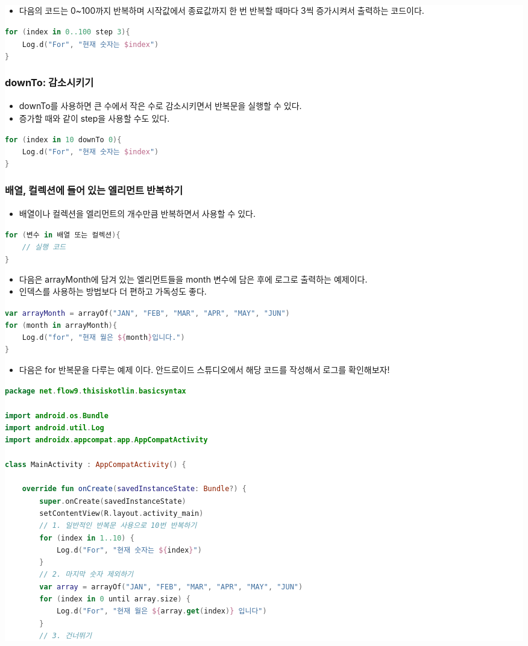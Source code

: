

- 다음의 코드는 0~100까지 반복하며 시작값에서 종료값까지 한 번 반복할 때마다 3씩 증가시켜서 출력하는 코드이다.

```kotlin
for (index in 0..100 step 3){
    Log.d("For", "현재 숫자는 $index")
}
```



### downTo: 감소시키기

- downTo를 사용하면 큰 수에서 작은 수로 감소시키면서 반복문을 실행할 수 있다.
- 증가할 때와 같이 step을 사용할 수도 있다.

```kotlin
for (index in 10 downTo 0){
    Log.d("For", "현재 숫자는 $index")
}
```



### 배열, 컬렉션에 들어 있는 엘리먼트 반복하기

- 배열이나 컬렉션을 엘리먼트의 개수만큼 반복하면서 사용할 수 있다.

```kotlin
for (변수 in 배열 또는 컬렉션){
    // 실행 코드
}
```



- 다음은 arrayMonth에 담겨 있는 엘리먼트들을 month 변수에 담은 후에 로그로 출력하는 예제이다.
- 인덱스를 사용하는 방법보다 더 편하고 가독성도 좋다.

```kotlin
var arrayMonth = arrayOf("JAN", "FEB", "MAR", "APR", "MAY", "JUN")
for (month in arrayMonth){
    Log.d("for", "현재 월은 ${month}입니다.")
}
```



- 다음은 for 반복문을 다루는 예제 이다. 안드로이드 스튜디오에서 해당 코드를 작성해서 로그를 확인해보자!

```kotlin
package net.flow9.thisiskotlin.basicsyntax

import android.os.Bundle
import android.util.Log
import androidx.appcompat.app.AppCompatActivity

class MainActivity : AppCompatActivity() {

    override fun onCreate(savedInstanceState: Bundle?) {
        super.onCreate(savedInstanceState)
        setContentView(R.layout.activity_main)
        // 1. 일반적인 반복문 사용으로 10번 반복하기
        for (index in 1..10) {
            Log.d("For", "현재 숫자는 ${index}")
        }
        // 2. 마지막 숫자 제외하기
        var array = arrayOf("JAN", "FEB", "MAR", "APR", "MAY", "JUN")
        for (index in 0 until array.size) {
            Log.d("For", "현재 월은 ${array.get(index)} 입니다")
        }
        // 3. 건너뛰기
```